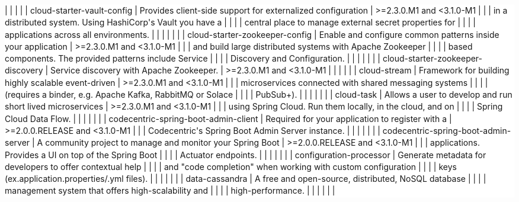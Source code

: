 |                                      |                                                              |                               |
| cloud-starter-vault-config           | Provides client-side support for externalized configuration  | >=2.3.0.M1 and <3.1.0-M1      |
|                                      | in a distributed system. Using HashiCorp's Vault you have a  |                               |
|                                      | central place to manage external secret properties for       |                               |
|                                      | applications across all environments.                        |                               |
|                                      |                                                              |                               |
| cloud-starter-zookeeper-config       | Enable and configure common patterns inside your application | >=2.3.0.M1 and <3.1.0-M1      |
|                                      | and build large distributed systems with Apache Zookeeper    |                               |
|                                      | based components. The provided patterns include Service      |                               |
|                                      | Discovery and Configuration.                                 |                               |
|                                      |                                                              |                               |
| cloud-starter-zookeeper-discovery    | Service discovery with Apache Zookeeper.                     | >=2.3.0.M1 and <3.1.0-M1      |
|                                      |                                                              |                               |
| cloud-stream                         | Framework for building highly scalable event-driven          | >=2.3.0.M1 and <3.1.0-M1      |
|                                      | microservices connected with shared messaging systems        |                               |
|                                      | (requires a binder, e.g. Apache Kafka, RabbitMQ or Solace    |                               |
|                                      | PubSub+).                                                    |                               |
|                                      |                                                              |                               |
| cloud-task                           | Allows a user to develop and run short lived microservices   | >=2.3.0.M1 and <3.1.0-M1      |
|                                      | using Spring Cloud. Run them locally, in the cloud, and on   |                               |
|                                      | Spring Cloud Data Flow.                                      |                               |
|                                      |                                                              |                               |
| codecentric-spring-boot-admin-client | Required for your application to register with a             | >=2.0.0.RELEASE and <3.1.0-M1 |
|                                      | Codecentric's Spring Boot Admin Server instance.             |                               |
|                                      |                                                              |                               |
| codecentric-spring-boot-admin-server | A community project to manage and monitor your Spring Boot   | >=2.0.0.RELEASE and <3.1.0-M1 |
|                                      | applications. Provides a UI on top of the Spring Boot        |                               |
|                                      | Actuator endpoints.                                          |                               |
|                                      |                                                              |                               |
| configuration-processor              | Generate metadata for developers to offer contextual help    |                               |
|                                      | and "code completion" when working with custom configuration |                               |
|                                      | keys (ex.application.properties/.yml files).                 |                               |
|                                      |                                                              |                               |
| data-cassandra                       | A free and open-source, distributed, NoSQL database          |                               |
|                                      | management system that offers high-scalability and           |                               |
|                                      | high-performance.                                            |                               |
|                                      |                                                              |                               |